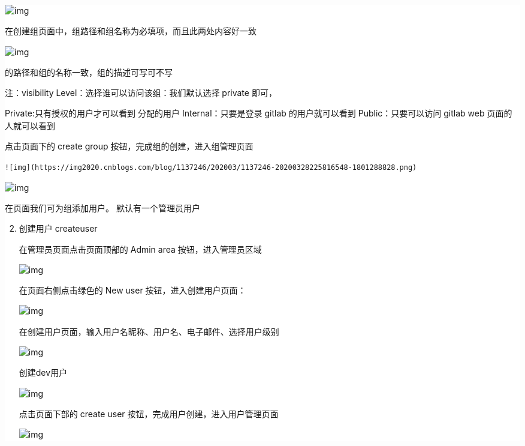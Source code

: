    ![img](https://img2020.cnblogs.com/blog/1137246/202003/1137246-20200328222248306-1526711594.png)

   在创建组页面中，组路径和组名称为必填项，而且此两处内容好一致

   ![img](https://img2020.cnblogs.com/blog/1137246/202003/1137246-20200328224722887-1676879278.png)

   的路径和组的名称一致，组的描述可写可不写

   注：visibility Level：选择谁可以访问该组：我们默认选择 private 即可， 

   Private:只有授权的用户才可以看到 分配的用户
   Internal：只要是登录 gitlab 的用户就可以看到
   Public：只要可以访问 gitlab web 页面的人就可以看到

   
   点击页面下的 create group 按钮，完成组的创建，进入组管理页面

    ![img](https://img2020.cnblogs.com/blog/1137246/202003/1137246-20200328225816548-1801288828.png)

   ![img](https://img2020.cnblogs.com/blog/1137246/202003/1137246-20200328230209908-1295556518.png)

   在页面我们可为组添加用户。 默认有一个管理员用户

2. 创建用户 createuser

   在管理员页面点击页面顶部的 Admin area 按钮，进入管理员区域

   ![img](https://img2020.cnblogs.com/blog/1137246/202003/1137246-20200328192105106-1078606443.png)

    

   在页面右侧点击绿色的 New user 按钮，进入创建用户页面： 

   ![img](https://img2020.cnblogs.com/blog/1137246/202003/1137246-20200328230802384-601209797.png)

    

    

    在创建用户页面，输入用户名昵称、用户名、电子邮件、选择用户级别

   ![img](https://img2020.cnblogs.com/blog/1137246/202003/1137246-20200328233644562-2112870370.png)

    

    

    创建dev用户

   ![img](https://img2020.cnblogs.com/blog/1137246/202003/1137246-20200328234314672-394601462.png)

    

    

    

   点击页面下部的 create user 按钮，完成用户创建，进入用户管理页面 

   ![img](https://img2020.cnblogs.com/blog/1137246/202003/1137246-20200328235058085-1044984572.png)

    

    
